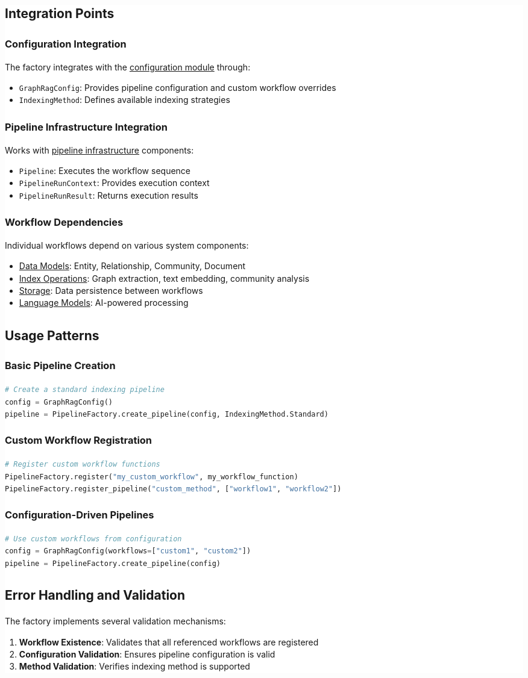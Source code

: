 ## Integration Points

### Configuration Integration
The factory integrates with the [configuration module](configuration.md) through:
- `GraphRagConfig`: Provides pipeline configuration and custom workflow overrides
- `IndexingMethod`: Defines available indexing strategies

### Pipeline Infrastructure Integration
Works with [pipeline infrastructure](pipeline_infrastructure.md) components:
- `Pipeline`: Executes the workflow sequence
- `PipelineRunContext`: Provides execution context
- `PipelineRunResult`: Returns execution results

### Workflow Dependencies
Individual workflows depend on various system components:
- [Data Models](data_models.md): Entity, Relationship, Community, Document
- [Index Operations](index_operations.md): Graph extraction, text embedding, community analysis
- [Storage](storage.md): Data persistence between workflows
- [Language Models](language_models.md): AI-powered processing

## Usage Patterns

### Basic Pipeline Creation
```python
# Create a standard indexing pipeline
config = GraphRagConfig()
pipeline = PipelineFactory.create_pipeline(config, IndexingMethod.Standard)
```

### Custom Workflow Registration
```python
# Register custom workflow functions
PipelineFactory.register("my_custom_workflow", my_workflow_function)
PipelineFactory.register_pipeline("custom_method", ["workflow1", "workflow2"])
```

### Configuration-Driven Pipelines
```python
# Use custom workflows from configuration
config = GraphRagConfig(workflows=["custom1", "custom2"])
pipeline = PipelineFactory.create_pipeline(config)
```

## Error Handling and Validation

The factory implements several validation mechanisms:

1. **Workflow Existence**: Validates that all referenced workflows are registered
2. **Configuration Validation**: Ensures pipeline configuration is valid
3. **Method Validation**: Verifies indexing method is supported
